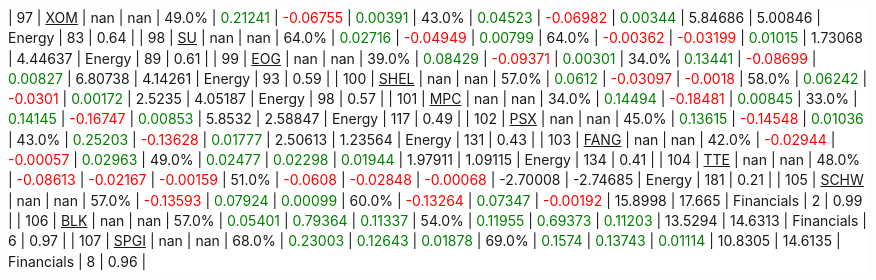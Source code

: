 |  97 | [XOM](https://finance.yahoo.com/quote/XOM/financials)     |                 nan |                     nan | 49.0%                  | <span style="color: green;"> 0.21241 </span> | <span style="color: red;"> -0.06755 </span>  | <span style="color: green;"> 0.00391 </span> | 43.0%                  | <span style="color: green;"> 0.04523 </span> | <span style="color: red;"> -0.06982 </span>  | <span style="color: green;"> 0.00344 </span> |           5.84686    |   5.00846   | Energy                 |     83 |           0.64 |
|  98 | [SU](https://finance.yahoo.com/quote/SU/financials)       |                 nan |                     nan | 64.0%                  | <span style="color: green;"> 0.02716 </span> | <span style="color: red;"> -0.04949 </span>  | <span style="color: green;"> 0.00799 </span> | 64.0%                  | <span style="color: red;"> -0.00362 </span>  | <span style="color: red;"> -0.03199 </span>  | <span style="color: green;"> 0.01015 </span> |           1.73068    |   4.44637   | Energy                 |     89 |           0.61 |
|  99 | [EOG](https://finance.yahoo.com/quote/EOG/financials)     |                 nan |                     nan | 39.0%                  | <span style="color: green;"> 0.08429 </span> | <span style="color: red;"> -0.09371 </span>  | <span style="color: green;"> 0.00301 </span> | 34.0%                  | <span style="color: green;"> 0.13441 </span> | <span style="color: red;"> -0.08699 </span>  | <span style="color: green;"> 0.00827 </span> |           6.80738    |   4.14261   | Energy                 |     93 |           0.59 |
| 100 | [SHEL](https://finance.yahoo.com/quote/SHEL/financials)   |                 nan |                     nan | 57.0%                  | <span style="color: green;"> 0.0612 </span>  | <span style="color: red;"> -0.03097 </span>  | <span style="color: red;"> -0.0018 </span>   | 58.0%                  | <span style="color: green;"> 0.06242 </span> | <span style="color: red;"> -0.0301 </span>   | <span style="color: green;"> 0.00172 </span> |           2.5235     |   4.05187   | Energy                 |     98 |           0.57 |
| 101 | [MPC](https://finance.yahoo.com/quote/MPC/financials)     |                 nan |                     nan | 34.0%                  | <span style="color: green;"> 0.14494 </span> | <span style="color: red;"> -0.18481 </span>  | <span style="color: green;"> 0.00845 </span> | 33.0%                  | <span style="color: green;"> 0.14145 </span> | <span style="color: red;"> -0.16747 </span>  | <span style="color: green;"> 0.00853 </span> |           5.8532     |   2.58847   | Energy                 |    117 |           0.49 |
| 102 | [PSX](https://finance.yahoo.com/quote/PSX/financials)     |                 nan |                     nan | 45.0%                  | <span style="color: green;"> 0.13615 </span> | <span style="color: red;"> -0.14548 </span>  | <span style="color: green;"> 0.01036 </span> | 43.0%                  | <span style="color: green;"> 0.25203 </span> | <span style="color: red;"> -0.13628 </span>  | <span style="color: green;"> 0.01777 </span> |           2.50613    |   1.23564   | Energy                 |    131 |           0.43 |
| 103 | [FANG](https://finance.yahoo.com/quote/FANG/financials)   |                 nan |                     nan | 42.0%                  | <span style="color: red;"> -0.02944 </span>  | <span style="color: red;"> -0.00057 </span>  | <span style="color: green;"> 0.02963 </span> | 49.0%                  | <span style="color: green;"> 0.02477 </span> | <span style="color: green;"> 0.02298 </span> | <span style="color: green;"> 0.01944 </span> |           1.97911    |   1.09115   | Energy                 |    134 |           0.41 |
| 104 | [TTE](https://finance.yahoo.com/quote/TTE/financials)     |                 nan |                     nan | 48.0%                  | <span style="color: red;"> -0.08613 </span>  | <span style="color: red;"> -0.02167 </span>  | <span style="color: red;"> -0.00159 </span>  | 51.0%                  | <span style="color: red;"> -0.0608 </span>   | <span style="color: red;"> -0.02848 </span>  | <span style="color: red;"> -0.00068 </span>  |          -2.70008    |  -2.74685   | Energy                 |    181 |           0.21 |
| 105 | [SCHW](https://finance.yahoo.com/quote/SCHW/financials)   |                 nan |                     nan | 57.0%                  | <span style="color: red;"> -0.13593 </span>  | <span style="color: green;"> 0.07924 </span> | <span style="color: green;"> 0.00099 </span> | 60.0%                  | <span style="color: red;"> -0.13264 </span>  | <span style="color: green;"> 0.07347 </span> | <span style="color: red;"> -0.00192 </span>  |          15.8998     |  17.665     | Financials             |      2 |           0.99 |
| 106 | [BLK](https://finance.yahoo.com/quote/BLK/financials)     |                 nan |                     nan | 57.0%                  | <span style="color: green;"> 0.05401 </span> | <span style="color: green;"> 0.79364 </span> | <span style="color: green;"> 0.11337 </span> | 54.0%                  | <span style="color: green;"> 0.11955 </span> | <span style="color: green;"> 0.69373 </span> | <span style="color: green;"> 0.11203 </span> |          13.5294     |  14.6313    | Financials             |      6 |           0.97 |
| 107 | [SPGI](https://finance.yahoo.com/quote/SPGI/financials)   |                 nan |                     nan | 68.0%                  | <span style="color: green;"> 0.23003 </span> | <span style="color: green;"> 0.12643 </span> | <span style="color: green;"> 0.01878 </span> | 69.0%                  | <span style="color: green;"> 0.1574 </span>  | <span style="color: green;"> 0.13743 </span> | <span style="color: green;"> 0.01114 </span> |          10.8305     |  14.6135    | Financials             |      8 |           0.96 |